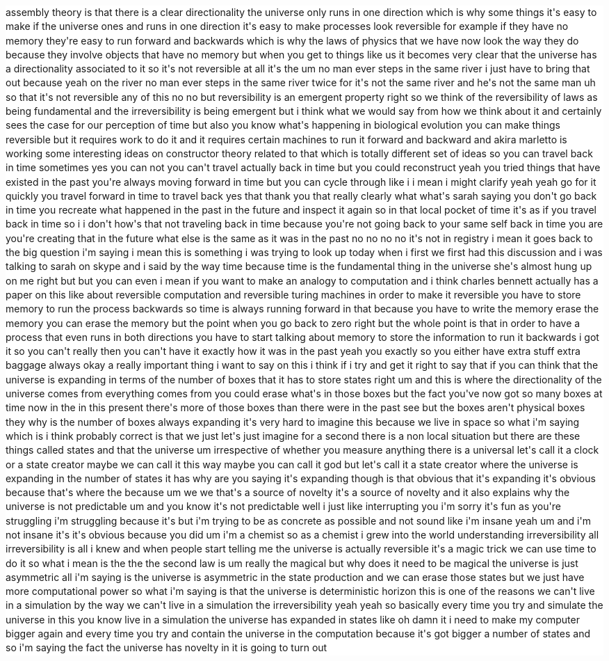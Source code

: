 assembly theory is that there is a clear directionality the universe only runs in one direction which is why some things it's easy to make if the universe ones and runs in one direction it's easy to make processes look reversible for example if they have no memory they're easy to run forward and backwards which is why the laws of physics that we have now look the way they do because they involve objects that have no memory but when you get to things like us it becomes very clear that the universe has a directionality associated to it so it's not reversible at all it's the um no man ever steps in the same river i just have to bring that out because yeah on the river no man ever steps in the same river twice for it's not the same river and he's not the same man uh so that it's not reversible any of this no no but reversibility is an emergent property right so we think of the reversibility of laws as being fundamental and the irreversibility is being emergent but i think what we would say from how we think about it and certainly sees the case for our perception of time but also you know what's happening in biological evolution you can make things reversible but it requires work to do it and it requires certain machines to run it forward and backward and akira marletto is working some interesting ideas on constructor theory related to that which is totally different set of ideas so you can travel back in time sometimes yes you can not you can't travel actually back in time but you could reconstruct yeah you tried things that have existed in the past you're always moving forward in time but you can cycle through like i i mean i might clarify yeah yeah go for it quickly you travel forward in time to travel back yes that thank you that really clearly what what's sarah saying you don't go back in time you recreate what happened in the past in the future and inspect it again so in that local pocket of time it's as if you travel back in time so i i don't how's that not traveling back in time because you're not going back to your same self back in time you are you're creating that in the future what else is the same as it was in the past no no no no it's not in registry i mean it goes back to the big question i'm saying i mean this is something i was trying to look up today when i first we first had this discussion and i was talking to sarah on skype and i said by the way time because time is the fundamental thing in the universe she's almost hung up on me right but but you can even i mean if you want to make an analogy to computation and i think charles bennett actually has a paper on this like about reversible computation and reversible turing machines in order to make it reversible you have to store memory to run the process backwards so time is always running forward in that because you have to write the memory erase the memory you can erase the memory but the point when you go back to zero right but the whole point is that in order to have a process that even runs in both directions you have to start talking about memory to store the information to run it backwards i got it so you can't really then you can't have it exactly how it was in the past yeah you exactly so you either have extra stuff extra baggage always okay a really important thing i want to say on this i think if i try and get it right to say that if you can think that the universe is expanding in terms of the number of boxes that it has to store states right um and this is where the directionality of the universe comes from everything comes from you could erase what's in those boxes but the fact you've now got so many boxes at time now in the in this present there's more of those boxes than there were in the past see but the boxes aren't physical boxes they why is the number of boxes always expanding it's very hard to imagine this because we live in space so what i'm saying which is i think probably correct is that we just let's just imagine for a second there is a non local situation but there are these things called states and that the universe um irrespective of whether you measure anything there is a universal let's call it a clock or a state creator maybe we can call it this way maybe you can call it god but let's call it a state creator where the universe is expanding in the number of states it has why are you saying it's expanding though is that obvious that it's expanding it's obvious because that's where the because um we we that's a source of novelty it's a source of novelty and it also explains why the universe is not predictable um and you know it's not predictable well i just like interrupting you i'm sorry it's fun as you're struggling i'm struggling because it's but i'm trying to be as concrete as possible and not sound like i'm insane yeah um and i'm not insane it's it's obvious because you did um i'm a chemist so as a chemist i grew into the world understanding irreversibility all irreversibility is all i knew and when people start telling me the universe is actually reversible it's a magic trick we can use time to do it so what i mean is the the the second law is um really the magical but why does it need to be magical the universe is just asymmetric all i'm saying is the universe is asymmetric in the state production and we can erase those states but we just have more computational power so what i'm saying is that the universe is deterministic horizon this is one of the reasons we can't live in a simulation by the way we can't live in a simulation the irreversibility yeah yeah so basically every time you try and simulate the universe in this you know live in a simulation the universe has expanded in states like oh damn it i need to make my computer bigger again and every time you try and contain the universe in the computation because it's got bigger a number of states and so i'm saying the fact the universe has novelty in it is going to turn out